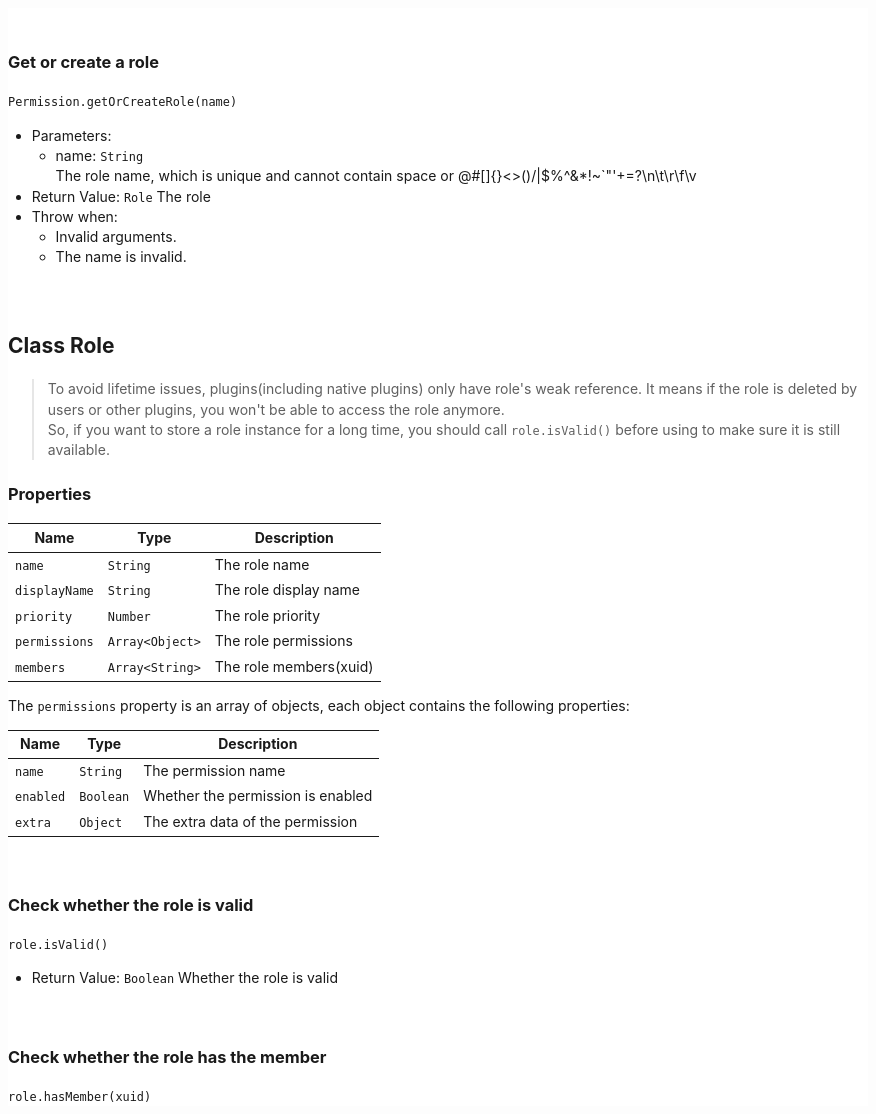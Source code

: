 <br/>

### Get or create a role

`Permission.getOrCreateRole(name)`

- Parameters:
  - name: `String`  
    The role name, which is unique and cannot contain space or @#[]{}<>()/|\$%^&*!~`"'+=?\n\t\r\f\v
- Return Value: `Role` The role
- Throw when:
  - Invalid arguments.
  - The name is invalid.
  
<br/>

## Class Role

> To avoid lifetime issues, plugins(including native plugins) only have role's weak reference. It means if the role is deleted by users or other plugins, you won't be able to access the role anymore.  
  So, if you want to store a role instance for a long time, you should call `role.isValid()` before using to make sure it is still available.

### Properties

 Name            | Type            | Description
-----------------|-----------------|-----------------------
`name`           | `String`        | The role name
`displayName`    | `String`        | The role display name
`priority`       | `Number`        | The role priority
`permissions`    | `Array<Object>` | The role permissions
`members`        | `Array<String>` | The role members(xuid)

The `permissions` property is an array of objects, each object contains the following properties:

 Name            | Type            | Description
-----------------|-----------------|-----------------------
`name`           | `String`        | The permission name
`enabled`        | `Boolean`       | Whether the permission is enabled
`extra`          | `Object`        | The extra data of the permission

<br/>

### Check whether the role is valid

`role.isValid()`

- Return Value: `Boolean` Whether the role is valid

<br/>

### Check whether the role has the member

`role.hasMember(xuid)`

